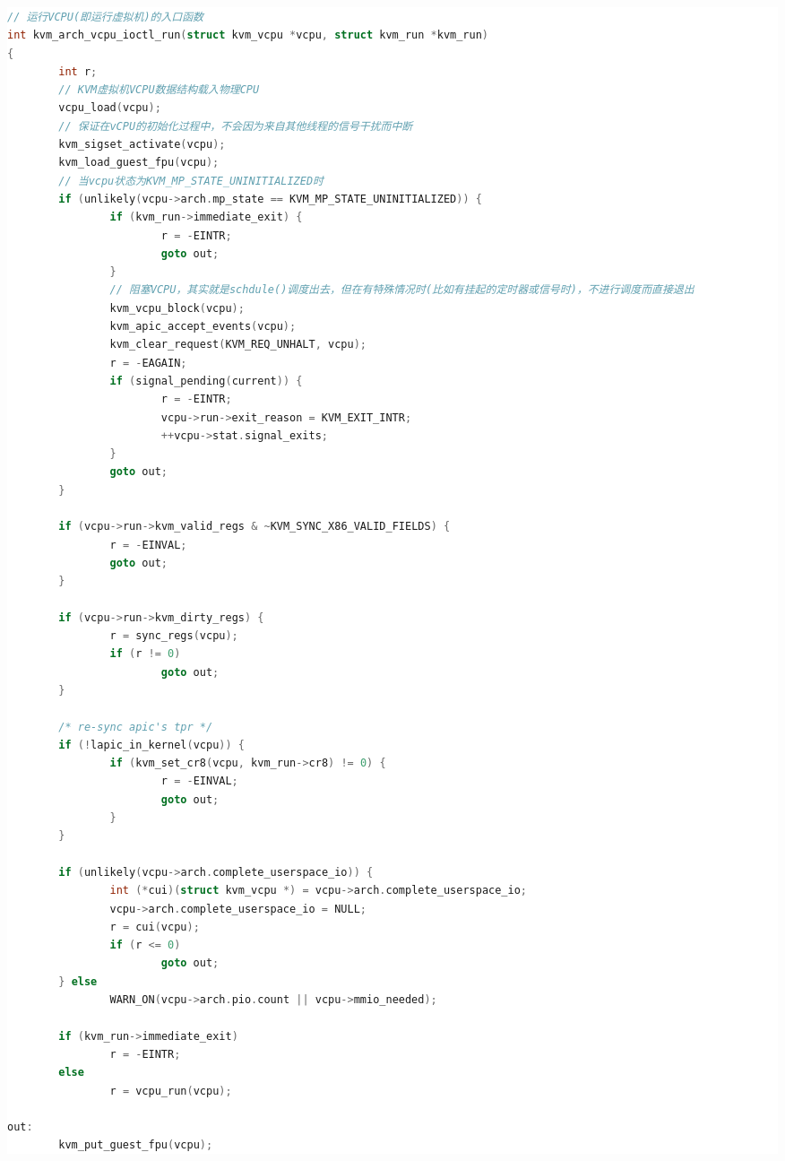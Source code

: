 ```cpp
// 运行VCPU(即运行虚拟机)的入口函数
int kvm_arch_vcpu_ioctl_run(struct kvm_vcpu *vcpu, struct kvm_run *kvm_run)
{
        int r;
        // KVM虚拟机VCPU数据结构载入物理CPU
        vcpu_load(vcpu);
        // 保证在vCPU的初始化过程中，不会因为来自其他线程的信号干扰而中断
        kvm_sigset_activate(vcpu);
        kvm_load_guest_fpu(vcpu);
        // 当vcpu状态为KVM_MP_STATE_UNINITIALIZED时
        if (unlikely(vcpu->arch.mp_state == KVM_MP_STATE_UNINITIALIZED)) {
                if (kvm_run->immediate_exit) {
                        r = -EINTR;
                        goto out;
                }
                // 阻塞VCPU，其实就是schdule()调度出去，但在有特殊情况时(比如有挂起的定时器或信号时)，不进行调度而直接退出
                kvm_vcpu_block(vcpu);
                kvm_apic_accept_events(vcpu);
                kvm_clear_request(KVM_REQ_UNHALT, vcpu);
                r = -EAGAIN;
                if (signal_pending(current)) {
                        r = -EINTR;
                        vcpu->run->exit_reason = KVM_EXIT_INTR;
                        ++vcpu->stat.signal_exits;
                }
                goto out;
        }

        if (vcpu->run->kvm_valid_regs & ~KVM_SYNC_X86_VALID_FIELDS) {
                r = -EINVAL;
                goto out;
        }

        if (vcpu->run->kvm_dirty_regs) {
                r = sync_regs(vcpu);
                if (r != 0)
                        goto out;
        }

        /* re-sync apic's tpr */
        if (!lapic_in_kernel(vcpu)) {
                if (kvm_set_cr8(vcpu, kvm_run->cr8) != 0) {
                        r = -EINVAL;
                        goto out;
                }
        }

        if (unlikely(vcpu->arch.complete_userspace_io)) {
                int (*cui)(struct kvm_vcpu *) = vcpu->arch.complete_userspace_io;
                vcpu->arch.complete_userspace_io = NULL;
                r = cui(vcpu);
                if (r <= 0)
                        goto out;
        } else
                WARN_ON(vcpu->arch.pio.count || vcpu->mmio_needed);

        if (kvm_run->immediate_exit)
                r = -EINTR;
        else
                r = vcpu_run(vcpu);

out:
        kvm_put_guest_fpu(vcpu);
```